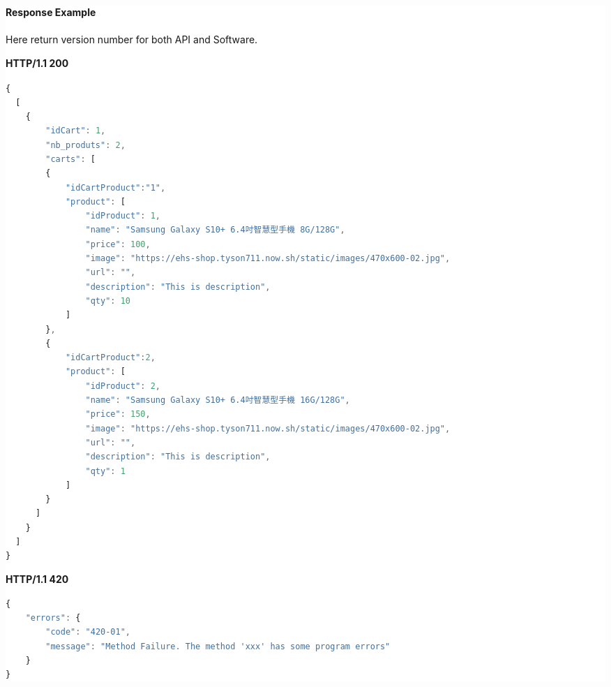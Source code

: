 

#### Response Example
Here return version number for both API and Software.

**HTTP/1.1 200**
```javascript
{
  [
    {
        "idCart": 1,
        "nb_produts": 2,
        "carts": [
        {
            "idCartProduct":"1",
            "product": [
                "idProduct": 1,
                "name": "Samsung Galaxy S10+ 6.4吋智慧型手機 8G/128G",
                "price": 100,
                "image": "https://ehs-shop.tyson711.now.sh/static/images/470x600-02.jpg",
                "url": "",
                "description": "This is description",
                "qty": 10
            ]
        },
        {
            "idCartProduct":2,
            "product": [
                "idProduct": 2,
                "name": "Samsung Galaxy S10+ 6.4吋智慧型手機 16G/128G",
                "price": 150,
                "image": "https://ehs-shop.tyson711.now.sh/static/images/470x600-02.jpg",
                "url": "",
                "description": "This is description",
                "qty": 1
            ]
        }
      ]
    }
  ]
}

```

**HTTP/1.1 420**
```javascript
{
    "errors": {
        "code": "420-01",
        "message": "Method Failure. The method 'xxx' has some program errors"
    }
}
```
